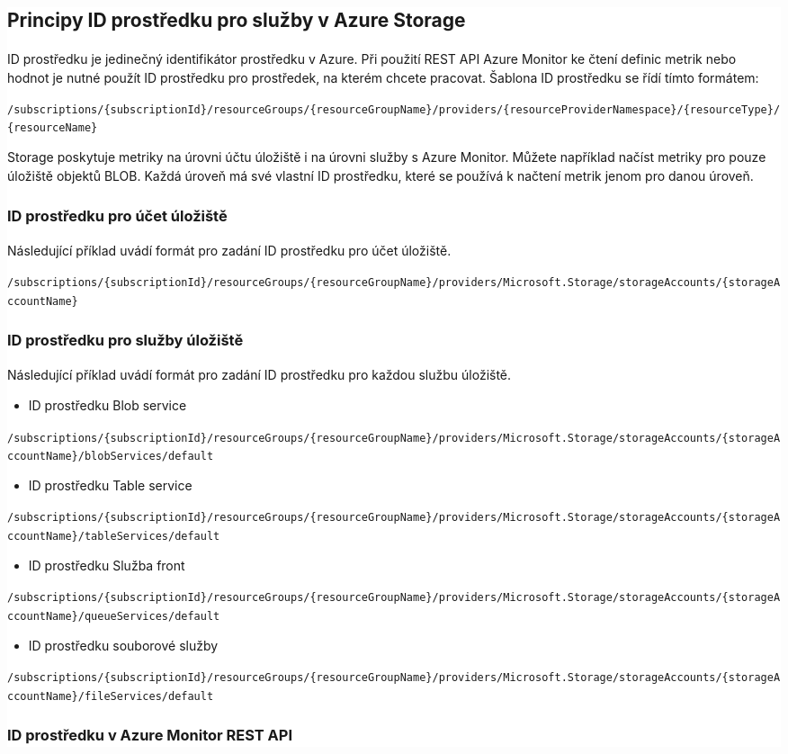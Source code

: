 ## <a name="understanding-resource-id-for-services-in-azure-storage"></a>Principy ID prostředku pro služby v Azure Storage

ID prostředku je jedinečný identifikátor prostředku v Azure. Při použití REST API Azure Monitor ke čtení definic metrik nebo hodnot je nutné použít ID prostředku pro prostředek, na kterém chcete pracovat. Šablona ID prostředku se řídí tímto formátem:

```
/subscriptions/{subscriptionId}/resourceGroups/{resourceGroupName}/providers/{resourceProviderNamespace}/{resourceType}/{resourceName}
```

Storage poskytuje metriky na úrovni účtu úložiště i na úrovni služby s Azure Monitor. Můžete například načíst metriky pro pouze úložiště objektů BLOB. Každá úroveň má své vlastní ID prostředku, které se používá k načtení metrik jenom pro danou úroveň.

### <a name="resource-id-for-a-storage-account"></a>ID prostředku pro účet úložiště

Následující příklad uvádí formát pro zadání ID prostředku pro účet úložiště.

```
/subscriptions/{subscriptionId}/resourceGroups/{resourceGroupName}/providers/Microsoft.Storage/storageAccounts/{storageAccountName}
```

### <a name="resource-id-for-the-storage-services"></a>ID prostředku pro služby úložiště

Následující příklad uvádí formát pro zadání ID prostředku pro každou službu úložiště.

* ID prostředku Blob service
```
/subscriptions/{subscriptionId}/resourceGroups/{resourceGroupName}/providers/Microsoft.Storage/storageAccounts/{storageAccountName}/blobServices/default
```
* ID prostředku Table service
```
/subscriptions/{subscriptionId}/resourceGroups/{resourceGroupName}/providers/Microsoft.Storage/storageAccounts/{storageAccountName}/tableServices/default
```
* ID prostředku Služba front
```
/subscriptions/{subscriptionId}/resourceGroups/{resourceGroupName}/providers/Microsoft.Storage/storageAccounts/{storageAccountName}/queueServices/default
```
* ID prostředku souborové služby
```
/subscriptions/{subscriptionId}/resourceGroups/{resourceGroupName}/providers/Microsoft.Storage/storageAccounts/{storageAccountName}/fileServices/default
```

### <a name="resource-id-in-azure-monitor-rest-api"></a>ID prostředku v Azure Monitor REST API
